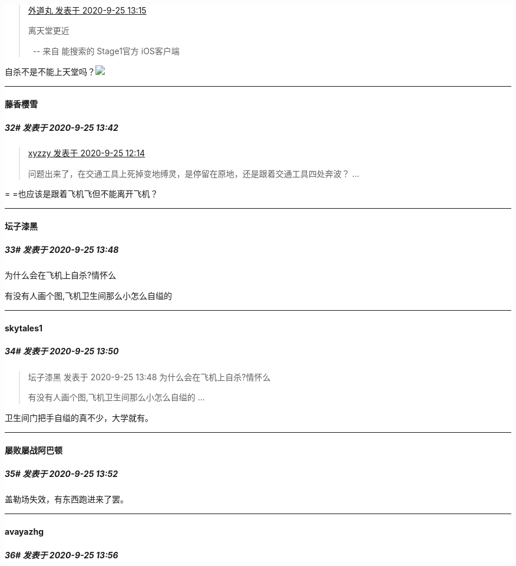 
<blockquote><a href="httphttps://bbs.saraba1st.com/2b/forum.php?mod=redirect&amp;goto=findpost&amp;pid=48849347&amp;ptid=1961809" target="_blank">外道丸 发表于 2020-9-25 13:15</a>

离天堂更近


  -- 来自 能搜索的 Stage1官方 iOS客户端</blockquote>
自杀不是不能上天堂吗？<img src="https://static.saraba1st.com/image/smiley/face2017/168.gif" referrerpolicy="no-referrer">


-----

####  藤香樱雪  
##### 32#       发表于 2020-9-25 13:42


<blockquote><a href="httphttps://bbs.saraba1st.com/2b/forum.php?mod=redirect&amp;goto=findpost&amp;pid=48848621&amp;ptid=1961809" target="_blank">xyzzy 发表于 2020-9-25 12:14</a>

问题出来了，在交通工具上死掉变地缚灵，是停留在原地，还是跟着交通工具四处奔波？ ...</blockquote>
= =也应该是跟着飞机飞但不能离开飞机？


-----

####  坛子漆黑  
##### 33#       发表于 2020-9-25 13:48


为什么会在飞机上自杀?情怀么

有没有人画个图,飞机卫生间那么小怎么自缢的


-----

####  skytales1  
##### 34#       发表于 2020-9-25 13:50


<blockquote>坛子漆黑 发表于 2020-9-25 13:48
为什么会在飞机上自杀?情怀么

有没有人画个图,飞机卫生间那么小怎么自缢的 ...</blockquote>
卫生间门把手自缢的真不少，大学就有。


-----

####  屡败屡战阿巴顿  
##### 35#       发表于 2020-9-25 13:52


盖勒场失效，有东西跑进来了罢。


-----

####  avayazhg  
##### 36#       发表于 2020-9-25 13:56
